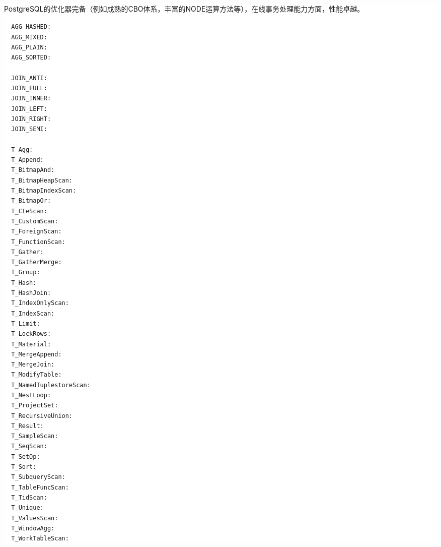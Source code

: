 ```  
```  
  
PostgreSQL的优化器完备（例如成熟的CBO体系，丰富的NODE运算方法等），在线事务处理能力方面，性能卓越。  
  
```  
  AGG_HASHED:  
  AGG_MIXED:  
  AGG_PLAIN:  
  AGG_SORTED:  
  
  JOIN_ANTI:  
  JOIN_FULL:  
  JOIN_INNER:  
  JOIN_LEFT:  
  JOIN_RIGHT:  
  JOIN_SEMI:  
    
  T_Agg:  
  T_Append:  
  T_BitmapAnd:  
  T_BitmapHeapScan:  
  T_BitmapIndexScan:  
  T_BitmapOr:  
  T_CteScan:  
  T_CustomScan:  
  T_ForeignScan:  
  T_FunctionScan:  
  T_Gather:  
  T_GatherMerge:  
  T_Group:  
  T_Hash:  
  T_HashJoin:  
  T_IndexOnlyScan:  
  T_IndexScan:  
  T_Limit:  
  T_LockRows:  
  T_Material:  
  T_MergeAppend:  
  T_MergeJoin:  
  T_ModifyTable:  
  T_NamedTuplestoreScan:  
  T_NestLoop:  
  T_ProjectSet:  
  T_RecursiveUnion:  
  T_Result:  
  T_SampleScan:  
  T_SeqScan:  
  T_SetOp:  
  T_Sort:  
  T_SubqueryScan:  
  T_TableFuncScan:  
  T_TidScan:  
  T_Unique:  
  T_ValuesScan:  
  T_WindowAgg:  
  T_WorkTableScan:  
```  
  